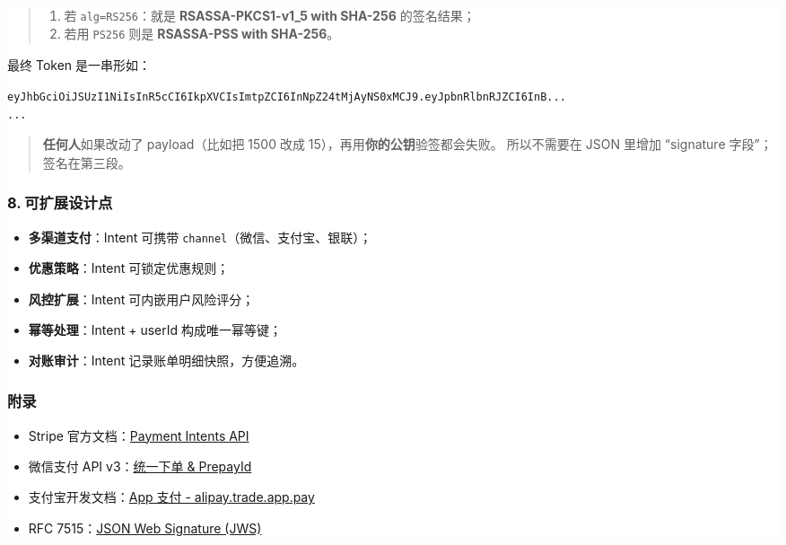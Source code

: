 > 1. 若 `alg=RS256`：就是 **RSASSA-PKCS1-v1_5 with SHA-256** 的签名结果；
> 2. 若用 `PS256` 则是 **RSASSA-PSS with SHA-256**。

最终 Token 是一串形如：

```
eyJhbGciOiJSUzI1NiIsInR5cCI6IkpXVCIsImtpZCI6InNpZ24tMjAyNS0xMCJ9.eyJpbnRlbnRJZCI6InB...
...
```

> **任何人**如果改动了 payload（比如把 1500 改成 15），再用**你的公钥**验签都会失败。
> 所以不需要在 JSON 里增加 “signature 字段”；签名在第三段。


### 8. 可扩展设计点

- **多渠道支付**：Intent 可携带 `channel`（微信、支付宝、银联）；
    
- **优惠策略**：Intent 可锁定优惠规则；
    
- **风控扩展**：Intent 可内嵌用户风险评分；
    
- **幂等处理**：Intent + userId 构成唯一幂等键；
    
- **对账审计**：Intent 记录账单明细快照，方便追溯。
    

### 附录

- Stripe 官方文档：[Payment Intents API](https://stripe.com/docs/payments/payment-intents)
    
- 微信支付 API v3：[统一下单 & PrepayId](https://pay.weixin.qq.com/wiki/doc/apiv3/apis/chapter3_1_1.shtml)
    
- 支付宝开发文档：[App 支付 - alipay.trade.app.pay](https://opendocs.alipay.com/apis/api_1/alipay.trade.app.pay)
    
- RFC 7515：[JSON Web Signature (JWS)](https://datatracker.ietf.org/doc/html/rfc7515)
    
